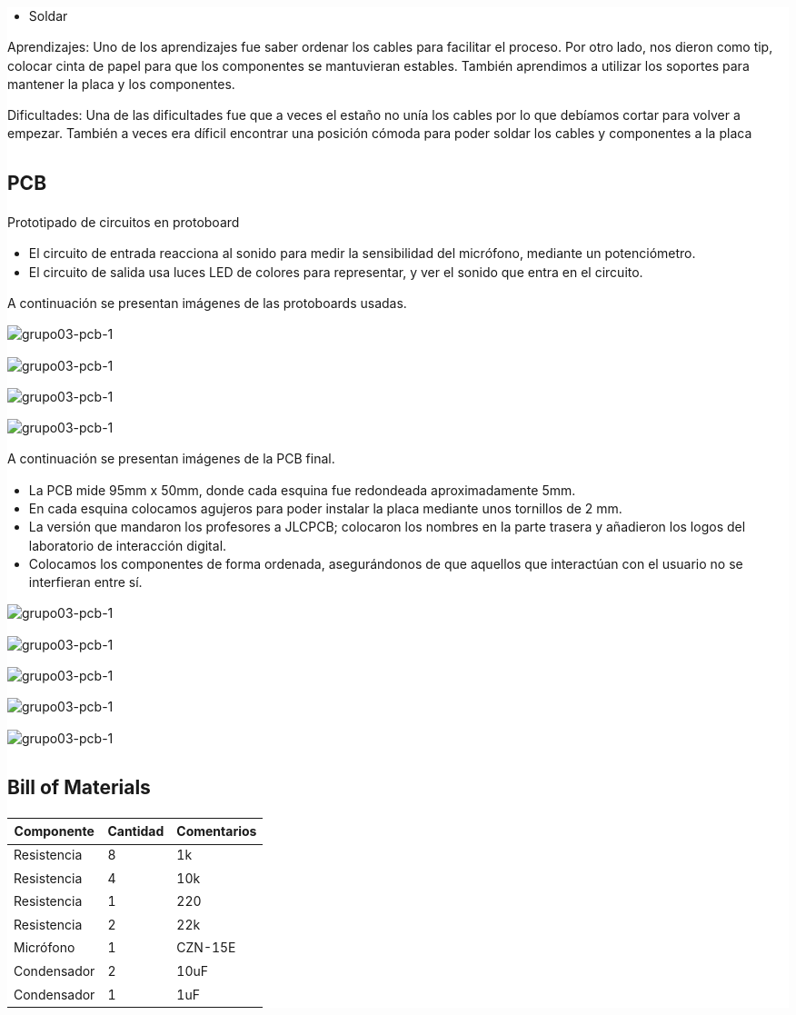 - Soldar

Aprendizajes: Uno de los aprendizajes fue saber ordenar los cables para facilitar el proceso. Por otro lado, nos dieron como tip, colocar cinta de papel para que los componentes se mantuvieran estables. También aprendimos a utilizar los soportes para mantener la placa y los componentes. 

Dificultades: Una de las dificultades fue que a veces el estaño no unía los cables por lo que debíamos cortar para volver a empezar. También a veces era díficil encontrar una posición cómoda para poder soldar los cables y componentes a la placa
 
## PCB

Prototipado de circuitos en protoboard

- El circuito de entrada reacciona al sonido para medir la sensibilidad del micrófono, mediante un potenciómetro.
- El circuito de salida usa luces LED de colores para representar, y ver el sonido que entra en el circuito.
  
A continuación se presentan imágenes de las protoboards usadas.

![grupo03-pcb-1](./imagenes/protoboard/tme-grupo03-registro02.JPG)

![grupo03-pcb-1](./imagenes/protoboard/tme-grupo03-registro03.JPG)

![grupo03-pcb-1](./imagenes/protoboard/tme-grupo03-registro01.JPG)

![grupo03-pcb-1](./imagenes/protoboard/tme-grupo03-registro05.JPG)

A continuación se presentan imágenes de la PCB final.

- La PCB mide 95mm x 50mm, donde cada esquina fue redondeada aproximadamente 5mm.
- En cada esquina colocamos agujeros para poder instalar la placa mediante unos tornillos de 2 mm.
- La versión que mandaron los profesores a JLCPCB; colocaron los nombres en la parte trasera y añadieron los logos del laboratorio de interacción digital.
- Colocamos los componentes de forma ordenada, asegurándonos de que aquellos que interactúan con el usuario no se interfieran entre sí.

![grupo03-pcb-1](./imagenes/pcb/tme-grupo03-pcb-registro01.JPG)

![grupo03-pcb-1](./imagenes/pcb/tme-grupo03-pcb-registro03.JPG)

![grupo03-pcb-1](./imagenes/pcb/tme-grupo03-pcb-registro07.JPG)

![grupo03-pcb-1](./imagenes/pcb/tme-grupo03-pcb-registro08.JPG)

![grupo03-pcb-1](./imagenes/pcb/tme-grupo03-pcb-registro11.JPG)

## Bill of Materials

| Componente    | Cantidad | Comentarios     |
| ------------- | -------- | --------------- |
| Resistencia   | 8        | 1k              |
| Resistencia   | 4        | 10k             |
| Resistencia   | 1        | 220             |
| Resistencia   | 2        | 22k             |
| Micrófono     | 1        | CZN-15E         |
| Condensador   | 2        | 10uF            |
| Condensador   | 1        | 1uF             |